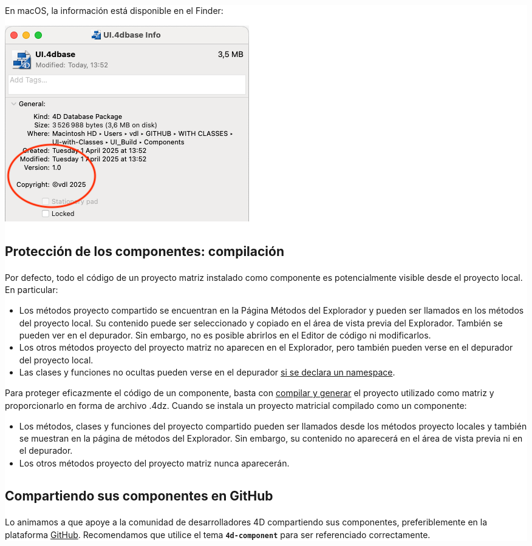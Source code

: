 En macOS, la información está disponible en el Finder:

![](../assets/en/Develop/infoplist-component.png)

## Protección de los componentes: compilación

Por defecto, todo el código de un proyecto matriz instalado como componente es potencialmente visible desde el proyecto local. En particular:

- Los métodos proyecto compartido se encuentran en la Página Métodos del Explorador y pueden ser llamados en los métodos del proyecto local. Su contenido puede ser seleccionado y copiado en el área de vista previa del Explorador. También se pueden ver en el depurador. Sin embargo, no es posible abrirlos en el Editor de código ni modificarlos.
- Los otros métodos proyecto del proyecto matriz no aparecen en el Explorador, pero también pueden verse en el depurador del proyecto local.
- Las clases y funciones no ocultas pueden verse en el depurador [si se declara un namespace](#declaring-the-component-namespace).

Para proteger eficazmente el código de un componente, basta con [compilar y generar](Desktop/building.md#build-component) el proyecto utilizado como matriz y proporcionarlo en forma de archivo .4dz. Cuando se instala un proyecto matricial compilado como un componente:

- Los métodos, clases y funciones del proyecto compartido pueden ser llamados desde los métodos proyecto locales y también se muestran en la página de métodos del Explorador. Sin embargo, su contenido no aparecerá en el área de vista previa ni en el depurador.
- Los otros métodos proyecto del proyecto matriz nunca aparecerán.

## Compartiendo sus componentes en GitHub

Lo animamos a que apoye a la comunidad de desarrolladores 4D compartiendo sus componentes, preferiblemente en la plataforma [GitHub](https://github.com/topics/4d-component). Recomendamos que utilice el tema **`4d-component`** para ser referenciado correctamente.
